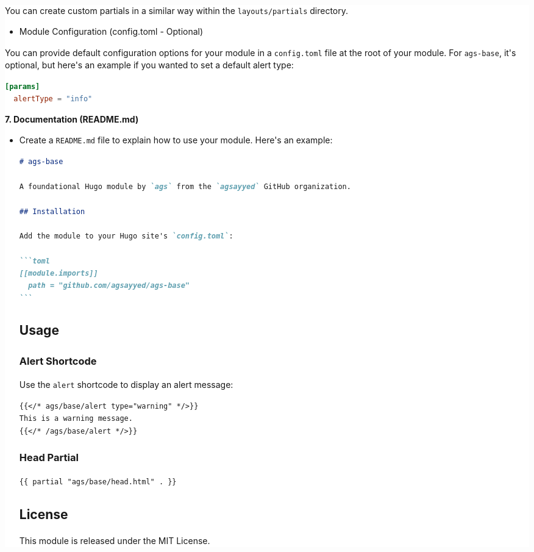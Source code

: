 You can create custom partials in a similar way within the `layouts/partials` directory.

- Module Configuration (config.toml - Optional)

You can provide default configuration options for your module in a `config.toml` file at the root of your module. For `ags-base`, it's optional, but here's an example if you wanted to set a default alert type:

```toml
[params]
  alertType = "info"
```

**7. Documentation (README.md)**

- Create a `README.md` file to explain how to use your module. Here's an example:

  ````markdown
  # ags-base

  A foundational Hugo module by `ags` from the `agsayyed` GitHub organization.

  ## Installation

  Add the module to your Hugo site's `config.toml`:

  ```toml
  [[module.imports]]
    path = "github.com/agsayyed/ags-base"
  ```
  ````

  ## Usage

  ### Alert Shortcode

  Use the `alert` shortcode to display an alert message:

  ```markdown
  {{</* ags/base/alert type="warning" */>}}
  This is a warning message.
  {{</* /ags/base/alert */>}}
  ```

  ### Head Partial

  ```html
  {{ partial "ags/base/head.html" . }}
  ```

  ## License

  This module is released under the MIT License.

  ```

  ```


[//]: # ' The above is done'
[//]: # ' Start your work here'